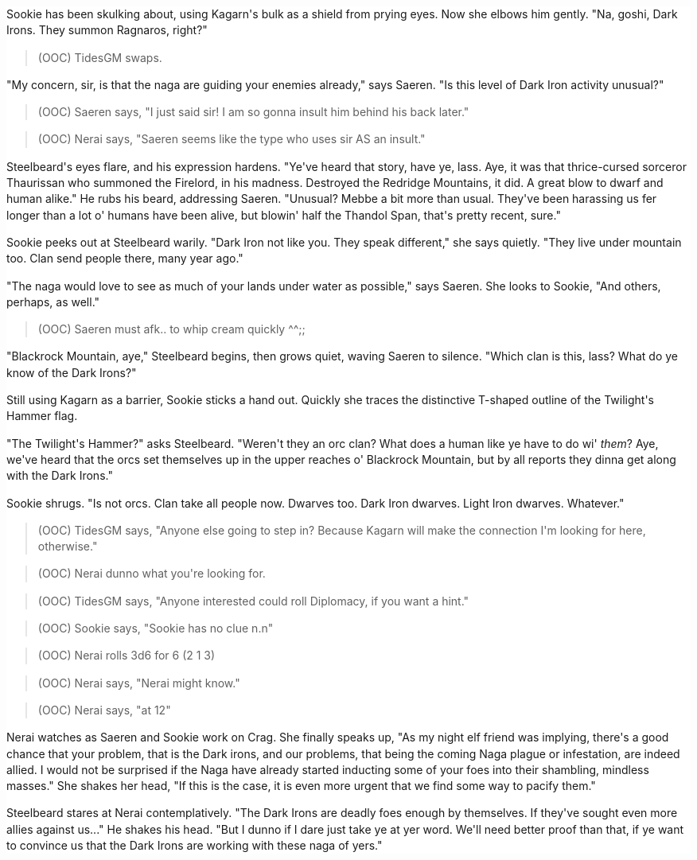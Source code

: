 Sookie has been skulking about, using Kagarn's bulk as a shield from prying eyes. Now she elbows him gently. "Na, goshi, Dark Irons. They summon Ragnaros, right?"

> (OOC) TidesGM swaps.

"My concern, sir, is that the naga are guiding your enemies already," says Saeren. "Is this level of Dark Iron activity unusual?"

> (OOC) Saeren says, "I just said sir! I am so gonna insult him behind his back later."

> (OOC) Nerai says, "Saeren seems like the type who uses sir AS an insult."

Steelbeard's eyes flare, and his expression hardens. "Ye've heard that story, have ye, lass. Aye, it was that thrice-cursed sorceror Thaurissan who summoned the Firelord, in his madness. Destroyed the Redridge Mountains, it did. A great blow to dwarf and human alike." He rubs his beard, addressing Saeren. "Unusual? Mebbe a bit more than usual. They've been harassing us fer longer than a lot o' humans have been alive, but blowin' half the Thandol Span, that's pretty recent, sure."

Sookie peeks out at Steelbeard warily. "Dark Iron not like you. They speak different," she says quietly. "They live under mountain too. Clan send people there, many year ago."

"The naga would love to see as much of your lands under water as possible," says Saeren. She looks to Sookie, "And others, perhaps, as well."

> (OOC) Saeren must afk.. to whip cream quickly ^^;;

"Blackrock Mountain, aye," Steelbeard begins, then grows quiet, waving Saeren to silence. "Which clan is this, lass? What do ye know of the Dark Irons?"

Still using Kagarn as a barrier, Sookie sticks a hand out. Quickly she traces the distinctive T-shaped outline of the Twilight's Hammer flag.

"The Twilight's Hammer?" asks Steelbeard. "Weren't they an orc clan? What does a human like ye have to do wi' _them_? Aye, we've heard that the orcs set themselves up in the upper reaches o' Blackrock Mountain, but by all reports they dinna get along with the Dark Irons."

Sookie shrugs. "Is not orcs. Clan take all people now. Dwarves too. Dark Iron dwarves. Light Iron dwarves. Whatever."

> (OOC) TidesGM says, "Anyone else going to step in? Because Kagarn will make the connection I'm looking for here, otherwise."

> (OOC) Nerai dunno what you're looking for.

> (OOC) TidesGM says, "Anyone interested could roll Diplomacy, if you want a hint."

> (OOC) Sookie says, "Sookie has no clue n.n"

> (OOC) Nerai rolls 3d6 for 6 (2 1 3)

> (OOC) Nerai says, "Nerai might know."

> (OOC) Nerai says, "at 12"

Nerai watches as Saeren and Sookie work on Crag. She finally speaks up, "As my night elf friend was implying, there's a good chance that your problem, that is the Dark irons, and our problems, that being the coming Naga plague or infestation, are indeed allied. I would not be surprised if the Naga have already started inducting some of your foes into their shambling, mindless masses." She shakes her head, "If this is the case, it is even more urgent that we find some way to pacify them."

Steelbeard stares at Nerai contemplatively. "The Dark Irons are deadly foes enough by themselves. If they've sought even more allies against us..." He shakes his head. "But I dunno if I dare just take ye at yer word. We'll need better proof than that, if ye want to convince us that the Dark Irons are working with these naga of yers."
